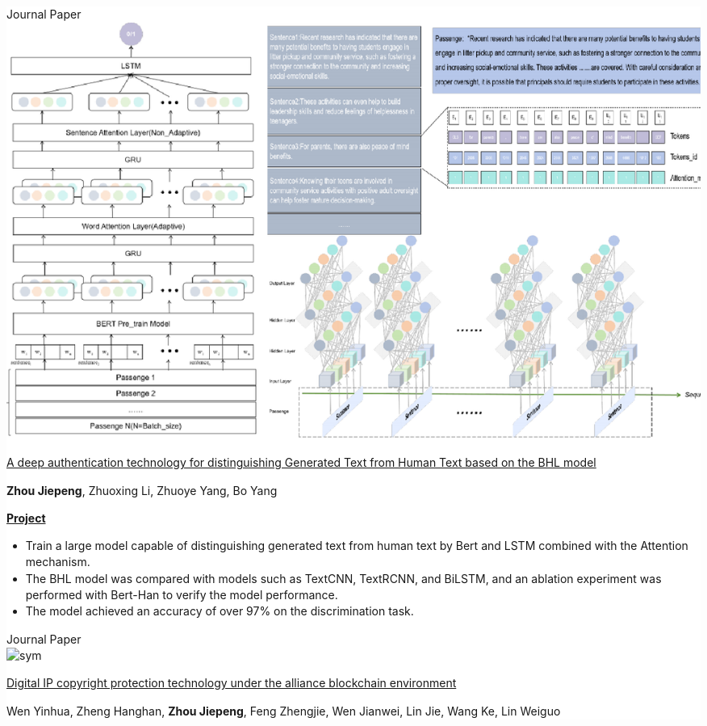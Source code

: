 <div class='paper-box'><div class='paper-box-image'><div><div class="badge">Journal Paper</div><img src='../images/Papers/BHL.png' alt="sym" width="100%"></div></div>
<div class='paper-box-text' markdown="1">

[A deep authentication technology for distinguishing Generated Text from Human Text based on the BHL model]()

**Zhou Jiepeng**, Zhuoxing Li, Zhuoye Yang, Bo Yang

[**Project**]() <strong><span class='show_paper_citations' data='DhtAFkwAAAAJ:ALROH1vI_8AC'></span></strong>
- Train a large model capable of distinguishing generated text from human text by Bert and LSTM combined with the Attention mechanism.
- The BHL model was compared with models such as TextCNN, TextRCNN, and BiLSTM, and an ablation experiment was performed with Bert-Han to verify the model performance.
- The model achieved an accuracy of over 97% on the discrimination task.
</div>
</div>

<div class='paper-box'><div class='paper-box-image'><div><div class="badge">Journal Paper</div><img src='images/500x300.png' alt="sym" width="100%"></div></div>
<div class='paper-box-text' markdown="1">

[Digital IP copyright protection technology under the alliance blockchain environment](https://journal.cuc.edu.cn/mediaCCUploadFiles/202304080248322a120180d76b44e3b7fcbcdcac3974d5.pdf)

Wen Yinhua, Zheng Hanghan, **Zhou Jiepeng**, Feng Zhengjie, Wen Jianwei, Lin Jie, Wang Ke, Lin Weiguo
